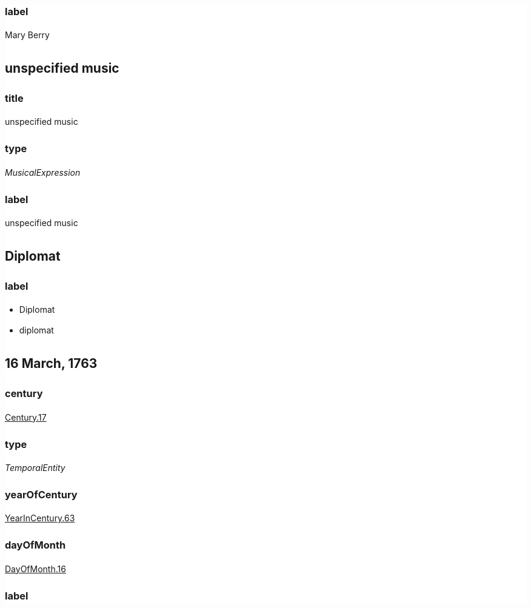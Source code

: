 ### label


Mary Berry

## unspecified music

### title


unspecified music

### type


*MusicalExpression*

### label


unspecified music

## Diplomat

### label

 - Diplomat

 - diplomat

## 16 March, 1763

### century


[Century.17](#Century.17)

### type


*TemporalEntity*

### yearOfCentury


[YearInCentury.63](#YearInCentury.63)

### dayOfMonth


[DayOfMonth.16](#DayOfMonth.16)

### label

